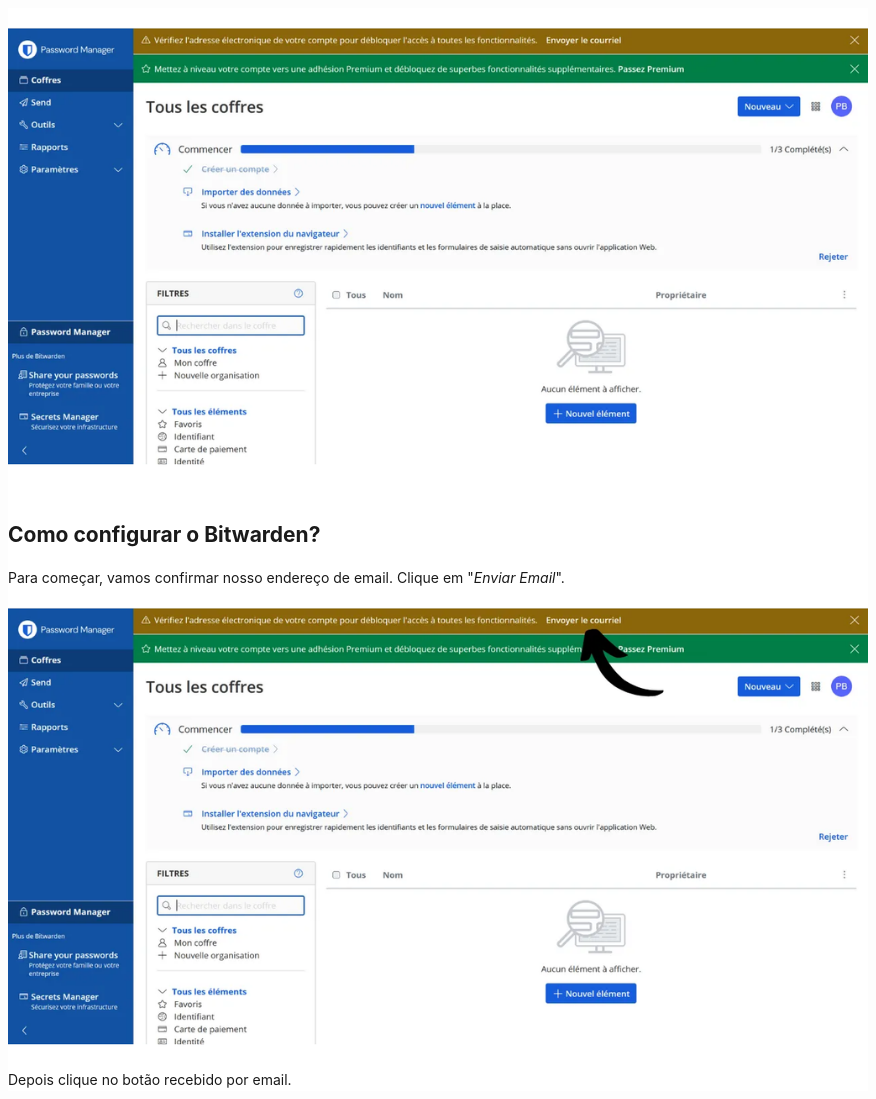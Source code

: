 ![BITWARDEN](assets/notext/10.webp)
## Como configurar o Bitwarden?

Para começar, vamos confirmar nosso endereço de email. Clique em "*Enviar Email*".
![BITWARDEN](assets/notext/11.webp)
Depois clique no botão recebido por email.
